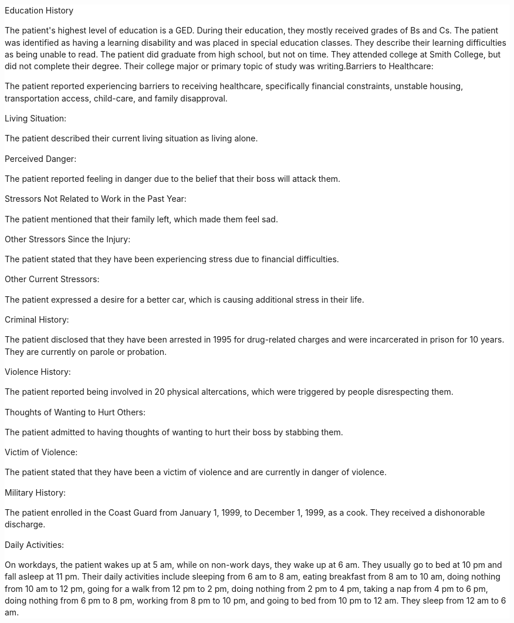Education History

The patient's highest level of education is a GED. During their education, they mostly received grades of Bs and Cs. The patient was identified as having a learning disability and was placed in special education classes. They describe their learning difficulties as being unable to read. The patient did graduate from high school, but not on time. They attended college at Smith College, but did not complete their degree. Their college major or primary topic of study was writing.Barriers to Healthcare:

The patient reported experiencing barriers to receiving healthcare, specifically financial constraints, unstable housing, transportation access, child-care, and family disapproval.

Living Situation:

The patient described their current living situation as living alone.

Perceived Danger:

The patient reported feeling in danger due to the belief that their boss will attack them.

Stressors Not Related to Work in the Past Year:

The patient mentioned that their family left, which made them feel sad.

Other Stressors Since the Injury:

The patient stated that they have been experiencing stress due to financial difficulties.

Other Current Stressors:

The patient expressed a desire for a better car, which is causing additional stress in their life.

Criminal History:

The patient disclosed that they have been arrested in 1995 for drug-related charges and were incarcerated in prison for 10 years. They are currently on parole or probation.

Violence History:

The patient reported being involved in 20 physical altercations, which were triggered by people disrespecting them.

Thoughts of Wanting to Hurt Others:

The patient admitted to having thoughts of wanting to hurt their boss by stabbing them.

Victim of Violence:

The patient stated that they have been a victim of violence and are currently in danger of violence.

Military History:

The patient enrolled in the Coast Guard from January 1, 1999, to December 1, 1999, as a cook. They received a dishonorable discharge.

Daily Activities:

On workdays, the patient wakes up at 5 am, while on non-work days, they wake up at 6 am. They usually go to bed at 10 pm and fall asleep at 11 pm. Their daily activities include sleeping from 6 am to 8 am, eating breakfast from 8 am to 10 am, doing nothing from 10 am to 12 pm, going for a walk from 12 pm to 2 pm, doing nothing from 2 pm to 4 pm, taking a nap from 4 pm to 6 pm, doing nothing from 6 pm to 8 pm, working from 8 pm to 10 pm, and going to bed from 10 pm to 12 am. They sleep from 12 am to 6 am.

